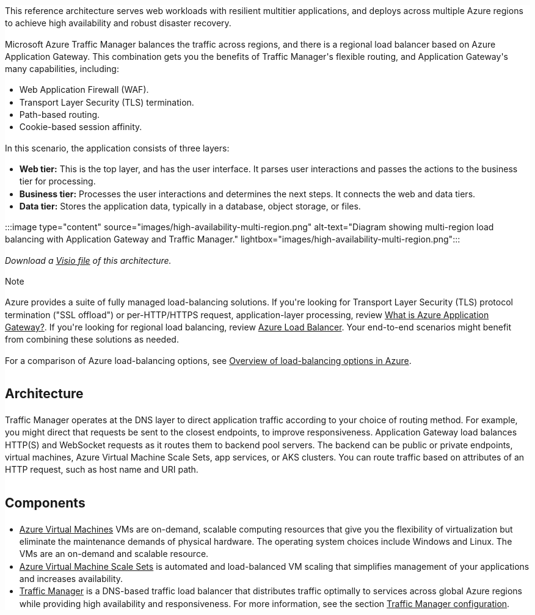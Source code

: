 
This reference architecture serves web workloads with resilient multitier applications, and deploys across multiple Azure regions to achieve high availability and robust disaster recovery.

Microsoft Azure Traffic Manager balances the traffic across regions, and there is a regional load balancer based on Azure Application Gateway. This combination gets you the benefits of Traffic Manager's flexible routing, and Application Gateway's many capabilities, including:

- Web Application Firewall (WAF).
- Transport Layer Security (TLS) termination.
- Path-based routing.
- Cookie-based session affinity.

In this scenario, the application consists of three layers:

- **Web tier:** This is the top layer, and has the user interface. It parses user interactions and passes the actions to the business tier for processing.
- **Business tier:** Processes the user interactions and determines the next steps. It connects the web and data tiers.
- **Data tier:** Stores the application data, typically in a database, object storage, or files.

:::image type="content" source="images/high-availability-multi-region.png" alt-text="Diagram showing multi-region load balancing with Application Gateway and Traffic Manager." lightbox="images/high-availability-multi-region.png":::

*Download a [Visio file](https://arch-center.azureedge.net/high-availability-multi-region.vsdx) of this architecture.*

> [!NOTE]
> Azure provides a suite of fully managed load-balancing solutions. If you're looking for Transport Layer Security (TLS) protocol termination ("SSL offload") or per-HTTP/HTTPS request, application-layer processing, review [What is Azure Application Gateway?](/azure/application-gateway/overview). If you're looking for regional load balancing, review [Azure Load Balancer](/azure/load-balancer/load-balancer-overview). Your end-to-end scenarios might benefit from combining these solutions as needed.
>
> For a comparison of Azure load-balancing options, see [Overview of load-balancing options in Azure](../guide/technology-choices/load-balancing-overview.yml).

## Architecture

Traffic Manager operates at the DNS layer to direct application traffic according to your choice of routing method. For example, you might direct that requests be sent to the closest endpoints, to improve responsiveness. Application Gateway load balances HTTP(S) and WebSocket requests as it routes them to backend pool servers. The backend can be public or private endpoints, virtual machines, Azure Virtual Machine Scale Sets, app services, or AKS clusters. You can route traffic based on attributes of an HTTP request, such as host name and URI path.

## Components

- [Azure Virtual Machines](https://azure.microsoft.com/services/virtual-machines/) VMs are on-demand, scalable computing resources that give you the flexibility of virtualization but eliminate the maintenance demands of physical hardware. The operating system choices include Windows and Linux. The VMs are an on-demand and scalable resource.
- [Azure Virtual Machine Scale Sets](https://azure.microsoft.com/services/virtual-machine-scale-sets/) is automated and load-balanced VM scaling that simplifies management of your applications and increases availability.
- [Traffic Manager](https://azure.microsoft.com/services/traffic-manager/) is a DNS-based traffic load balancer that distributes traffic optimally to services across global Azure regions while providing high availability and responsiveness. For more information, see the section [Traffic Manager configuration](../reference-architectures/n-tier/multi-region-sql-server.yml#traffic-manager-configuration).